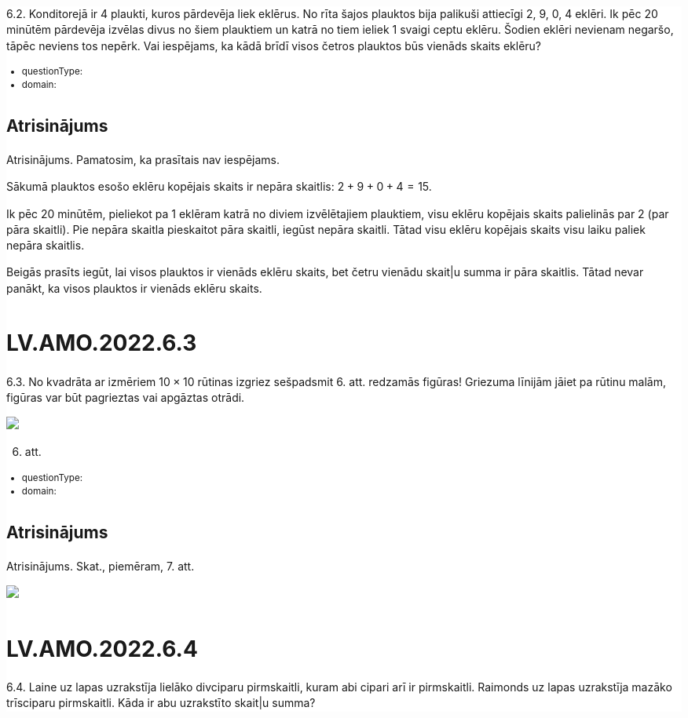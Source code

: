 
6.2. Konditorejā ir 4 plaukti, kuros pārdevēja liek eklērus. No rīta šajos plauktos bija palikuši attiecīgi 2, 9, 0, 4 eklēri. Ik pēc 20 minūtēm pārdevēja izvēlas divus no šiem plauktiem un katrā no tiem ieliek 1 svaigi ceptu eklēru. Šodien eklēri nevienam negaršo, tāpēc neviens tos nepērk. Vai iespējams, ka kādā brīdī visos četros plauktos būs vienāds skaits eklēru?

<small>

* questionType:
* domain:

</small>

## Atrisinājums


Atrisinājums. Pamatosim, ka prasītais nav iespējams.

Sākumā plauktos esošo eklēru kopējais skaits ir nepāra skaitlis: $2+9+0+4=15$.

Ik pēc 20 minūtēm, pieliekot pa 1 eklēram katrā no diviem izvēlētajiem plauktiem, visu eklēru kopējais skaits palielinās par 2 (par pāra skaitli). Pie nepāra skaitla pieskaitot pāra skaitli, iegūst nepāra skaitli. Tātad visu eklēru kopējais skaits visu laiku paliek nepāra skaitlis.

Beigās prasīts iegūt, lai visos plauktos ir vienāds eklēru skaits, bet četru vienādu skait|u summa ir pāra skaitlis. Tātad nevar panākt, ka visos plauktos ir vienāds eklēru skaits.


# <lo-sample/> LV.AMO.2022.6.3


6.3. No kvadrāta ar izmēriem $10 \times 10$ rūtinas izgriez sešpadsmit 6. att. redzamās figūras! Griezuma līnijām jāiet pa rūtinu malām, figūras var būt pagrieztas vai apgāztas otrādi.

![](https://cdn.mathpix.com/cropped/2024_06_26_aee19d7e26d9620175ecg-03.jpg?height=146&width=260&top_left_y=978&top_left_x=904)

6. att.

<small>

* questionType:
* domain:

</small>

## Atrisinājums


Atrisinājums. Skat., piemēram, 7. att.

![](https://cdn.mathpix.com/cropped/2024_06_26_aee19d7e26d9620175ecg-03.jpg?height=448&width=414&top_left_y=1204&top_left_x=867)


# <lo-sample/> LV.AMO.2022.6.4


6.4. Laine uz lapas uzrakstīja lielāko divciparu pirmskaitli, kuram abi cipari arī ir pirmskaitli. Raimonds uz lapas uzrakstīja mazāko trīsciparu pirmskaitli. Kāda ir abu uzrakstīto skait|u summa?
